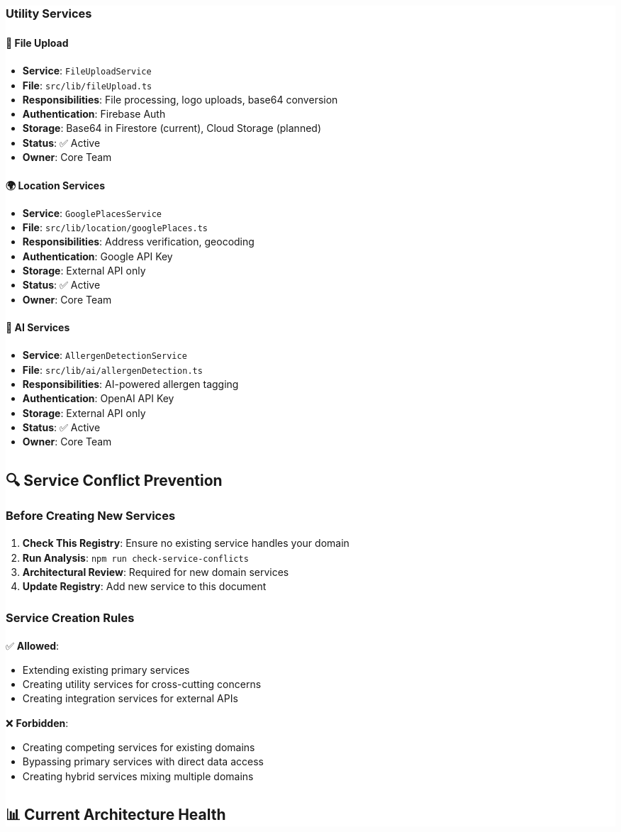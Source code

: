 ### Utility Services

#### 📁 File Upload
- **Service**: `FileUploadService`
- **File**: `src/lib/fileUpload.ts`
- **Responsibilities**: File processing, logo uploads, base64 conversion
- **Authentication**: Firebase Auth
- **Storage**: Base64 in Firestore (current), Cloud Storage (planned)
- **Status**: ✅ Active
- **Owner**: Core Team

#### 🌍 Location Services
- **Service**: `GooglePlacesService`
- **File**: `src/lib/location/googlePlaces.ts`
- **Responsibilities**: Address verification, geocoding
- **Authentication**: Google API Key
- **Storage**: External API only
- **Status**: ✅ Active
- **Owner**: Core Team

#### 🤖 AI Services
- **Service**: `AllergenDetectionService`
- **File**: `src/lib/ai/allergenDetection.ts`
- **Responsibilities**: AI-powered allergen tagging
- **Authentication**: OpenAI API Key
- **Storage**: External API only
- **Status**: ✅ Active
- **Owner**: Core Team

## 🔍 Service Conflict Prevention

### Before Creating New Services

1. **Check This Registry**: Ensure no existing service handles your domain
2. **Run Analysis**: `npm run check-service-conflicts`
3. **Architectural Review**: Required for new domain services
4. **Update Registry**: Add new service to this document

### Service Creation Rules

✅ **Allowed**:
- Extending existing primary services
- Creating utility services for cross-cutting concerns
- Creating integration services for external APIs

❌ **Forbidden**:
- Creating competing services for existing domains
- Bypassing primary services with direct data access
- Creating hybrid services mixing multiple domains

## 📊 Current Architecture Health
